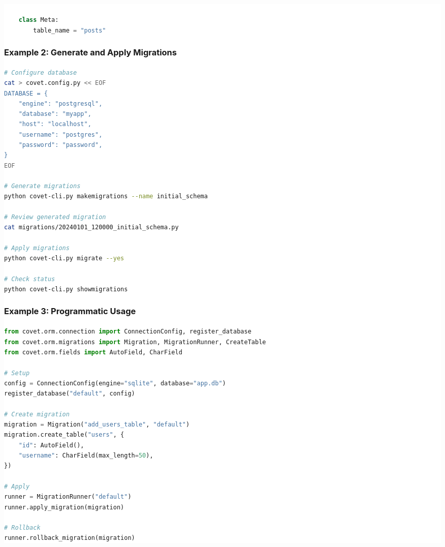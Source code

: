 ```python

    class Meta:
        table_name = "posts"
```

### Example 2: Generate and Apply Migrations

```bash
# Configure database
cat > covet.config.py << EOF
DATABASE = {
    "engine": "postgresql",
    "database": "myapp",
    "host": "localhost",
    "username": "postgres",
    "password": "password",
}
EOF

# Generate migrations
python covet-cli.py makemigrations --name initial_schema

# Review generated migration
cat migrations/20240101_120000_initial_schema.py

# Apply migrations
python covet-cli.py migrate --yes

# Check status
python covet-cli.py showmigrations
```

### Example 3: Programmatic Usage

```python
from covet.orm.connection import ConnectionConfig, register_database
from covet.orm.migrations import Migration, MigrationRunner, CreateTable
from covet.orm.fields import AutoField, CharField

# Setup
config = ConnectionConfig(engine="sqlite", database="app.db")
register_database("default", config)

# Create migration
migration = Migration("add_users_table", "default")
migration.create_table("users", {
    "id": AutoField(),
    "username": CharField(max_length=50),
})

# Apply
runner = MigrationRunner("default")
runner.apply_migration(migration)

# Rollback
runner.rollback_migration(migration)
```
